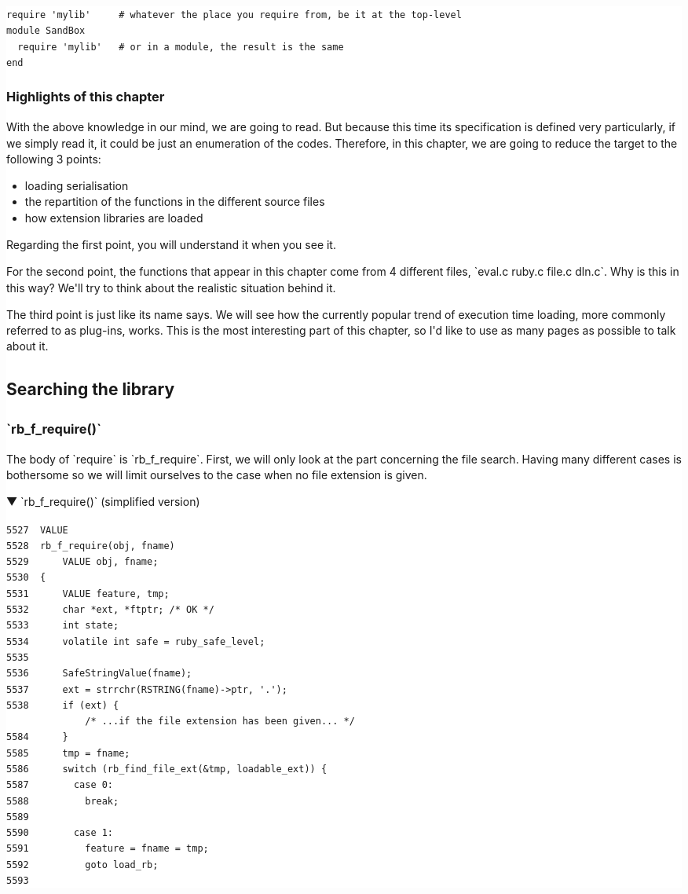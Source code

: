 ``` emlist
require 'mylib'     # whatever the place you require from, be it at the top-level
module SandBox
  require 'mylib'   # or in a module, the result is the same
end
```

### Highlights of this chapter

With the above knowledge in our mind, we are going to read.
But because this time its specification is defined very particularly,
if we simply read it, it could be just an enumeration of the codes.
Therefore, in this chapter,
we are going to reduce the target to the following 3 points:

-   loading serialisation
-   the repartition of the functions in the different source files
-   how extension libraries are loaded

Regarding the first point, you will understand it when you see it.

For the second point, the functions that appear in this chapter come
from 4 different files, \`eval.c ruby.c file.c dln.c\`.
Why is this in this way?
We'll try to think about the realistic situation behind it.

The third point is just like its name says. We will see how the
currently popular trend of execution time loading, more commonly
referred to as plug-ins, works. This is the most interesting part of this
chapter, so I'd like to use as many pages as possible to talk about it.

Searching the library
---------------------

### \`rb\_f\_require()\`

The body of \`require\` is \`rb\_f\_require\`. First, we will only look at
the part concerning the file search. Having many different cases is
bothersome so we will limit ourselves to the case when no file
extension is given.

▼ \`rb\_f\_require()\` (simplified version)

``` longlist
5527  VALUE
5528  rb_f_require(obj, fname)
5529      VALUE obj, fname;
5530  {
5531      VALUE feature, tmp;
5532      char *ext, *ftptr; /* OK */
5533      int state;
5534      volatile int safe = ruby_safe_level;
5535
5536      SafeStringValue(fname);
5537      ext = strrchr(RSTRING(fname)->ptr, '.');
5538      if (ext) {
              /* ...if the file extension has been given... */
5584      }
5585      tmp = fname;
5586      switch (rb_find_file_ext(&tmp, loadable_ext)) {
5587        case 0:
5588          break;
5589
5590        case 1:
5591          feature = fname = tmp;
5592          goto load_rb;
5593
```